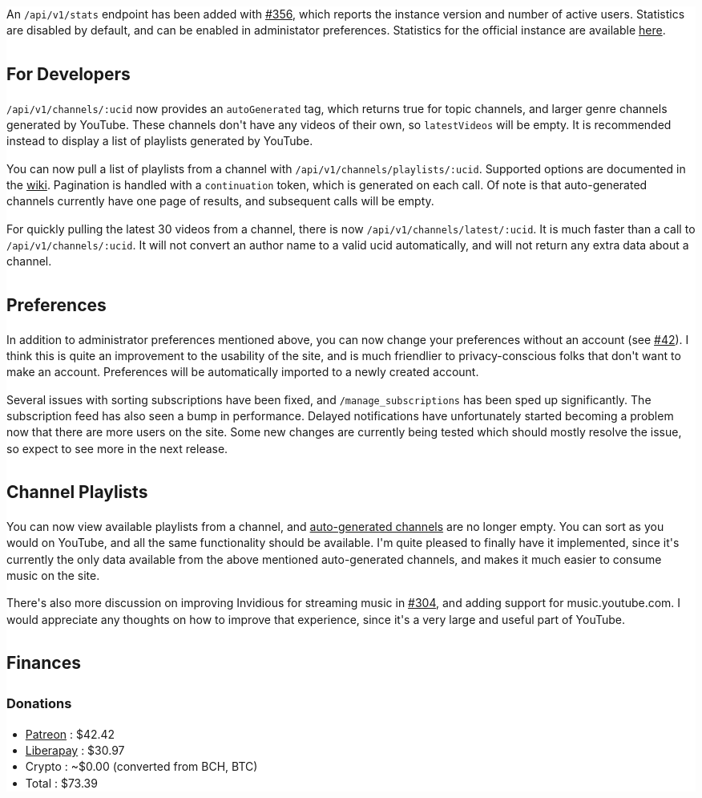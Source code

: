 An `/api/v1/stats` endpoint has been added with [#356](https://github.com/omarroth/invidious/issues/356), which reports the instance version and number of active users. Statistics are disabled by default, and can be enabled in administator preferences. Statistics for the official instance are available [here](https://invidio.us/api/v1/stats?pretty=1).

## For Developers

`/api/v1/channels/:ucid` now provides an `autoGenerated` tag, which returns true for topic channels, and larger genre channels generated by YouTube. These channels don't have any videos of their own, so `latestVideos` will be empty. It is recommended instead to display a list of playlists generated by YouTube.

You can now pull a list of playlists from a channel with `/api/v1/channels/playlists/:ucid`. Supported options are documented in the [wiki](https://github.com/omarroth/invidious/wiki/API#get-apiv1channelsplaylistsucid-apiv1channelsucidplaylists). Pagination is handled with a `continuation` token, which is generated on each call. Of note is that auto-generated channels currently have one page of results, and subsequent calls will be empty.

For quickly pulling the latest 30 videos from a channel, there is now `/api/v1/channels/latest/:ucid`. It is much faster than a call to `/api/v1/channels/:ucid`. It will not convert an author name to a valid ucid automatically, and will not return any extra data about a channel.

## Preferences

In addition to administrator preferences mentioned above, you can now change your preferences without an account (see [#42](https://github.com/omarroth/invidious/pull/42)). I think this is quite an improvement to the usability of the site, and is much friendlier to privacy-conscious folks that don't want to make an account. Preferences will be automatically imported to a newly created account.

Several issues with sorting subscriptions have been fixed, and `/manage_subscriptions` has been sped up significantly. The subscription feed has also seen a bump in performance. Delayed notifications have unfortunately started becoming a problem now that there are more users on the site. Some new changes are currently being tested which should mostly resolve the issue, so expect to see more in the next release.

## Channel Playlists

You can now view available playlists from a channel, and [auto-generated channels](https://invidio.us/channel/UC-9-kyTW8ZkZNDHQJ6FgpwQ) are no longer empty. You can sort as you would on YouTube, and all the same functionality should be available. I'm quite pleased to finally have it implemented, since it's currently the only data available from the above mentioned auto-generated channels, and makes it much easier to consume music on the site.

There's also more discussion on improving Invidious for streaming music in [#304](https://github.com/omarroth/invidious/issues/304), and adding support for music.youtube.com. I would appreciate any thoughts on how to improve that experience, since it's a very large and useful part of YouTube.

## Finances

### Donations

- [Patreon](https://www.patreon.com/omarroth) : \$42.42
- [Liberapay](https://liberapay.com/omarroth) : \$30.97
- Crypto : ~\$0.00 (converted from BCH, BTC)
- Total : \$73.39
